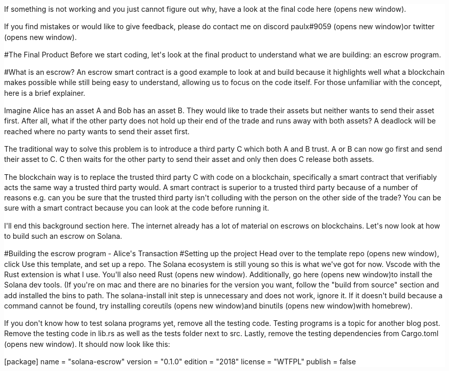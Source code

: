 If something is not working and you just cannot figure out why, have a look at the final code here (opens new window).

If you find mistakes or would like to give feedback, please do contact me on discord paulx#9059 (opens new window)or twitter (opens new window).

#The Final Product
Before we start coding, let's look at the final product to understand what we are building: an escrow program.

#What is an escrow?
An escrow smart contract is a good example to look at and build because it highlights well what a blockchain makes possible while still being easy to understand, allowing us to focus on the code itself. For those unfamiliar with the concept, here is a brief explainer.


Imagine Alice has an asset A and Bob has an asset B. They would like to trade their assets but neither wants to send their asset first. After all, what if the other party does not hold up their end of the trade and runs away with both assets? A deadlock will be reached where no party wants to send their asset first.

The traditional way to solve this problem is to introduce a third party C which both A and B trust. A or B can now go first and send their asset to C. C then waits for the other party to send their asset and only then does C release both assets.

The blockchain way is to replace the trusted third party C with code on a blockchain, specifically a smart contract that verifiably acts the same way a trusted third party would. A smart contract is superior to a trusted third party because of a number of reasons e.g. can you be sure that the trusted third party isn't colluding with the person on the other side of the trade? You can be sure with a smart contract because you can look at the code before running it.

I'll end this background section here. The internet already has a lot of material on escrows on blockchains. Let's now look at how to build such an escrow on Solana.

#Building the escrow program - Alice's Transaction
#Setting up the project
Head over to the template repo (opens new window), click Use this template, and set up a repo. The Solana ecosystem is still young so this is what we've got for now. Vscode with the Rust extension is what I use. You'll also need Rust (opens new window). Additionally, go here (opens new window)to install the Solana dev tools. (If you're on mac and there are no binaries for the version you want, follow the "build from source" section and add installed the bins to path. The solana-install init step is unnecessary and does not work, ignore it. If it doesn't build because a command cannot be found, try installing coreutils (opens new window)and binutils (opens new window)with homebrew).

If you don't know how to test solana programs yet, remove all the testing code. Testing programs is a topic for another blog post. Remove the testing code in lib.rs as well as the tests folder next to src. Lastly, remove the testing dependencies from Cargo.toml (opens new window). It should now look like this:

[package]
name = "solana-escrow"
version = "0.1.0"
edition = "2018"
license = "WTFPL"
publish = false
